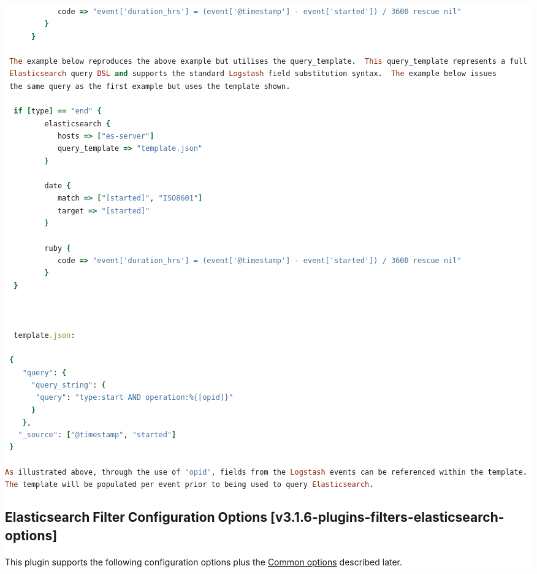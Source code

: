 ```ruby
            code => "event['duration_hrs'] = (event['@timestamp'] - event['started']) / 3600 rescue nil"
         }
      }

 The example below reproduces the above example but utilises the query_template.  This query_template represents a full
 Elasticsearch query DSL and supports the standard Logstash field substitution syntax.  The example below issues
 the same query as the first example but uses the template shown.

  if [type] == "end" {
         elasticsearch {
            hosts => ["es-server"]
            query_template => "template.json"
         }

         date {
            match => ["[started]", "ISO8601"]
            target => "[started]"
         }

         ruby {
            code => "event['duration_hrs'] = (event['@timestamp'] - event['started']) / 3600 rescue nil"
         }
  }



  template.json:

 {
    "query": {
      "query_string": {
       "query": "type:start AND operation:%{[opid]}"
      }
    },
   "_source": ["@timestamp", "started"]
 }

As illustrated above, through the use of 'opid', fields from the Logstash events can be referenced within the template.
The template will be populated per event prior to being used to query Elasticsearch.
```


## Elasticsearch Filter Configuration Options [v3.1.6-plugins-filters-elasticsearch-options]

This plugin supports the following configuration options plus the [Common options](v3-1-6-plugins-filters-elasticsearch.md#v3.1.6-plugins-filters-elasticsearch-common-options) described later.
